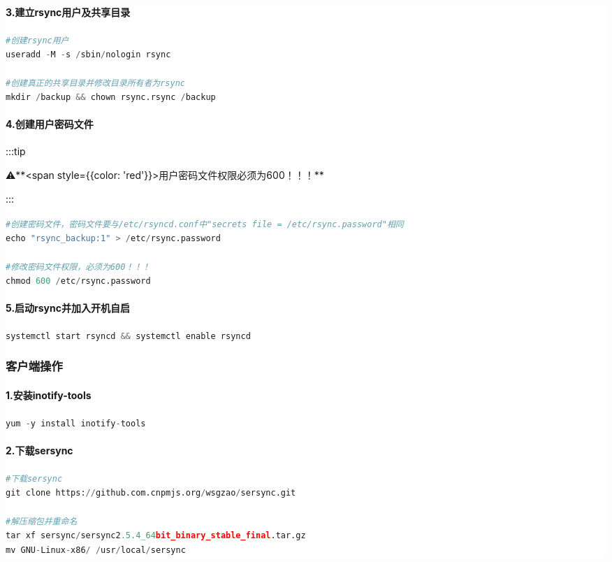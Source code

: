 

#### 3.建立rsync用户及共享目录

```python
#创建rsync用户
useradd -M -s /sbin/nologin rsync

#创建真正的共享目录并修改目录所有者为rsync
mkdir /backup && chown rsync.rsync /backup
```



#### 4.创建用户密码文件

:::tip

⚠️**<span style={{color: 'red'}}>用户密码文件权限必须为600！！！</span>**

:::

```python
#创建密码文件，密码文件要与/etc/rsyncd.conf中"secrets file = /etc/rsync.password"相同
echo "rsync_backup:1" > /etc/rsync.password 

#修改密码文件权限，必须为600！！！
chmod 600 /etc/rsync.password
```



#### 5.启动rsync并加入开机自启

```python
systemctl start rsyncd && systemctl enable rsyncd
```



### 客户端操作

#### 1.安装inotify-tools

```python
yum -y install inotify-tools
```



#### 2.下载sersync

```python
#下载sersync
git clone https://github.com.cnpmjs.org/wsgzao/sersync.git
  
#解压缩包并重命名
tar xf sersync/sersync2.5.4_64bit_binary_stable_final.tar.gz 
mv GNU-Linux-x86/ /usr/local/sersync
```
